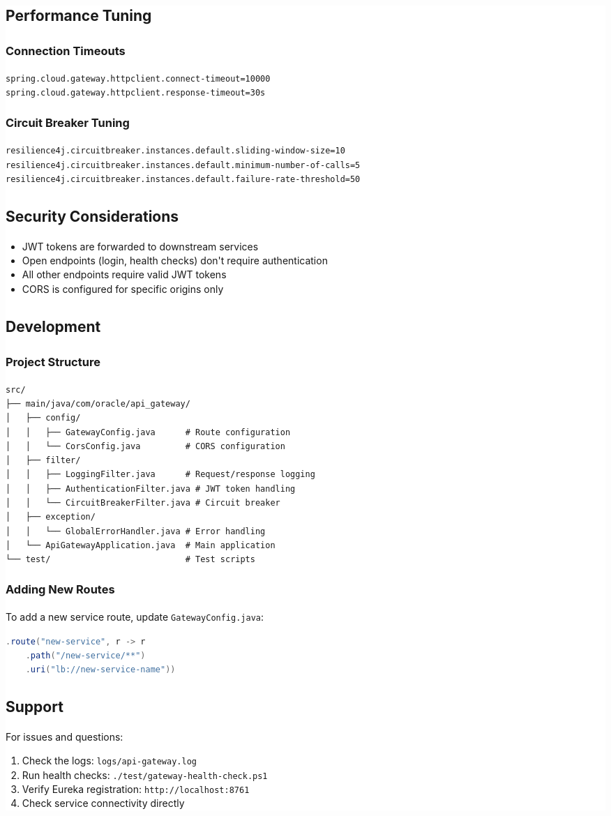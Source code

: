 ## Performance Tuning

### Connection Timeouts
```properties
spring.cloud.gateway.httpclient.connect-timeout=10000
spring.cloud.gateway.httpclient.response-timeout=30s
```

### Circuit Breaker Tuning
```properties
resilience4j.circuitbreaker.instances.default.sliding-window-size=10
resilience4j.circuitbreaker.instances.default.minimum-number-of-calls=5
resilience4j.circuitbreaker.instances.default.failure-rate-threshold=50
```

## Security Considerations

- JWT tokens are forwarded to downstream services
- Open endpoints (login, health checks) don't require authentication
- All other endpoints require valid JWT tokens
- CORS is configured for specific origins only

## Development

### Project Structure
```
src/
├── main/java/com/oracle/api_gateway/
│   ├── config/
│   │   ├── GatewayConfig.java      # Route configuration
│   │   └── CorsConfig.java         # CORS configuration
│   ├── filter/
│   │   ├── LoggingFilter.java      # Request/response logging
│   │   ├── AuthenticationFilter.java # JWT token handling
│   │   └── CircuitBreakerFilter.java # Circuit breaker
│   ├── exception/
│   │   └── GlobalErrorHandler.java # Error handling
│   └── ApiGatewayApplication.java  # Main application
└── test/                           # Test scripts
```

### Adding New Routes

To add a new service route, update `GatewayConfig.java`:

```java
.route("new-service", r -> r
    .path("/new-service/**")
    .uri("lb://new-service-name"))
```

## Support

For issues and questions:
1. Check the logs: `logs/api-gateway.log`
2. Run health checks: `./test/gateway-health-check.ps1`
3. Verify Eureka registration: `http://localhost:8761`
4. Check service connectivity directly
